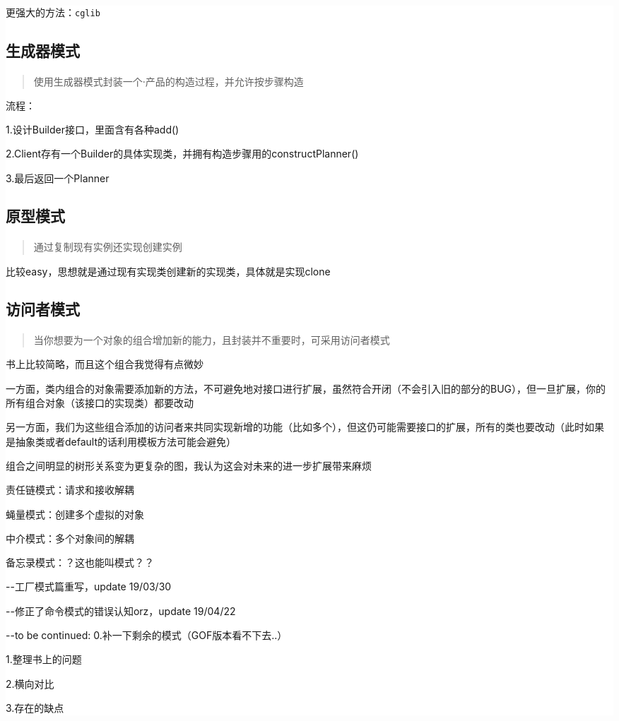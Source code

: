 更强大的方法：`cglib`

## 生成器模式

> 使用生成器模式封装一个·产品的构造过程，并允许按步骤构造

流程：

1.设计Builder接口，里面含有各种add()

2.Client存有一个Builder的具体实现类，并拥有构造步骤用的constructPlanner()

3.最后返回一个Planner

## 原型模式

> 通过复制现有实例还实现创建实例

比较easy，思想就是通过现有实现类创建新的实现类，具体就是实现clone

## 访问者模式

> 当你想要为一个对象的组合增加新的能力，且封装并不重要时，可采用访问者模式

书上比较简略，而且这个组合我觉得有点微妙

一方面，类内组合的对象需要添加新的方法，不可避免地对接口进行扩展，虽然符合开闭（不会引入旧的部分的BUG），但一旦扩展，你的所有组合对象（该接口的实现类）都要改动

另一方面，我们为这些组合添加的访问者来共同实现新增的功能（比如多个），但这仍可能需要接口的扩展，所有的类也要改动（此时如果是抽象类或者default的话利用模板方法可能会避免）

组合之间明显的树形关系变为更复杂的图，我认为这会对未来的进一步扩展带来麻烦


责任链模式：请求和接收解耦

蝇量模式：创建多个虚拟的对象

中介模式：多个对象间的解耦

备忘录模式：？这也能叫模式？？


--工厂模式篇重写，update 19/03/30

--修正了命令模式的错误认知orz，update 19/04/22

--to be continued:
0.补一下剩余的模式（GOF版本看不下去..）

1.整理书上的问题

2.横向对比

3.存在的缺点